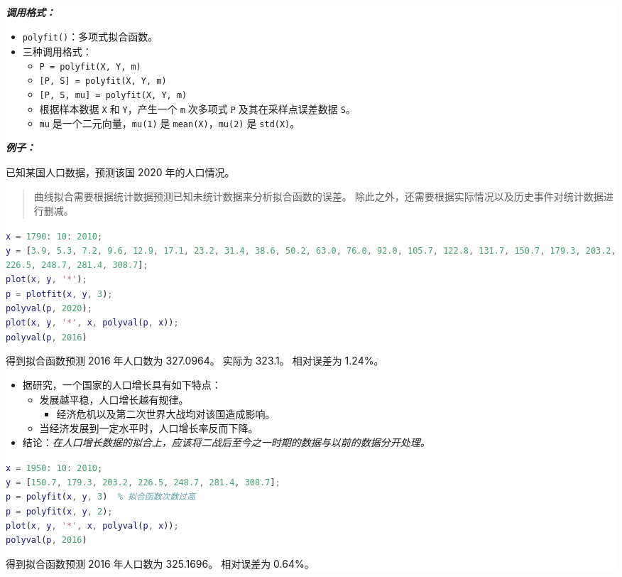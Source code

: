 ***调用格式：***

- `polyfit()`：多项式拟合函数。
- 三种调用格式：
    - `P = polyfit(X, Y, m)`
    - `[P, S] = polyfit(X, Y, m)`
    - `[P, S, mu] = polyfit(X, Y, m)`
    - 根据样本数据 `X` 和 `Y`，产生一个 `m` 次多项式 `P` 及其在采样点误差数据 `S`。
    - `mu` 是一个二元向量，`mu(1)` 是 `mean(X)`，`mu(2)` 是 `std(X)`。

***例子：***

已知某国人口数据，预测该国 2020 年的人口情况。

> 曲线拟合需要根据统计数据预测已知未统计数据来分析拟合函数的误差。
> 除此之外，还需要根据实际情况以及历史事件对统计数据进行删减。

```matlab
x = 1790: 10: 2010;
y = [3.9, 5.3, 7.2, 9.6, 12.9, 17.1, 23.2, 31.4, 38.6, 50.2, 63.0, 76.0, 92.0, 105.7, 122.8, 131.7, 150.7, 179.3, 203.2, 226.5, 248.7, 281.4, 308.7];
plot(x, y, '*');
p = plotfit(x, y, 3);
polyval(p, 2020);
plot(x, y, '*', x, polyval(p, x));
polyval(p, 2016)
```

得到拟合函数预测 2016 年人口数为 327.0964。
实际为 323.1。
相对误差为 1.24%。

- 据研究，一个国家的人口增长具有如下特点：
    - 发展越平稳，人口增长越有规律。
        - 经济危机以及第二次世界大战均对该国造成影响。
    - 当经济发展到一定水平时，人口增长率反而下降。
- 结论：*在人口增长数据的拟合上，应该将二战后至今之一时期的数据与以前的数据分开处理。*

```matlab
x = 1950: 10: 2010;
y = [150.7, 179.3, 203.2, 226.5, 248.7, 281.4, 308.7];
p = polyfit(x, y, 3)  % 拟合函数次数过高
p = polyfit(x, y, 2);
plot(x, y, '*', x, polyval(p, x));
polyval(p, 2016)
```

得到拟合函数预测 2016 年人口数为 325.1696。
相对误差为 0.64%。
